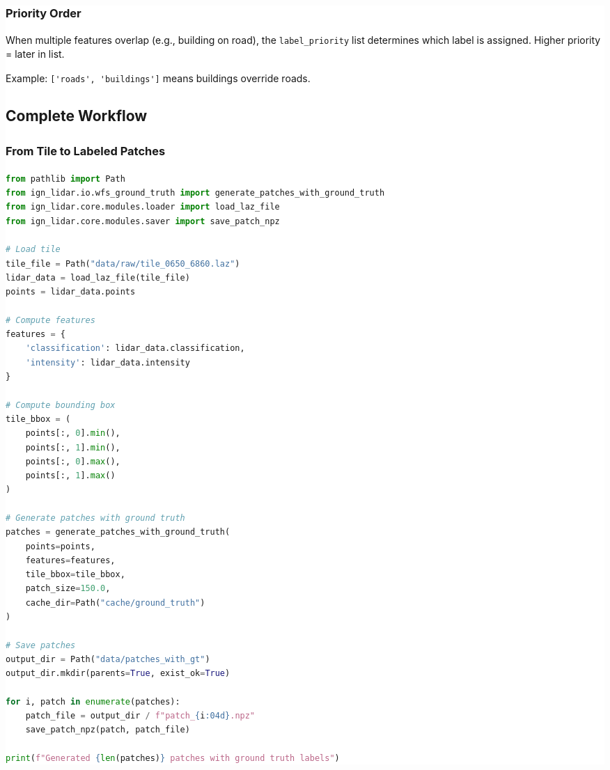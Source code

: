 ### Priority Order

When multiple features overlap (e.g., building on road), the `label_priority` list determines which label is assigned. Higher priority = later in list.

Example: `['roads', 'buildings']` means buildings override roads.

## Complete Workflow

### From Tile to Labeled Patches

```python
from pathlib import Path
from ign_lidar.io.wfs_ground_truth import generate_patches_with_ground_truth
from ign_lidar.core.modules.loader import load_laz_file
from ign_lidar.core.modules.saver import save_patch_npz

# Load tile
tile_file = Path("data/raw/tile_0650_6860.laz")
lidar_data = load_laz_file(tile_file)
points = lidar_data.points

# Compute features
features = {
    'classification': lidar_data.classification,
    'intensity': lidar_data.intensity
}

# Compute bounding box
tile_bbox = (
    points[:, 0].min(),
    points[:, 1].min(),
    points[:, 0].max(),
    points[:, 1].max()
)

# Generate patches with ground truth
patches = generate_patches_with_ground_truth(
    points=points,
    features=features,
    tile_bbox=tile_bbox,
    patch_size=150.0,
    cache_dir=Path("cache/ground_truth")
)

# Save patches
output_dir = Path("data/patches_with_gt")
output_dir.mkdir(parents=True, exist_ok=True)

for i, patch in enumerate(patches):
    patch_file = output_dir / f"patch_{i:04d}.npz"
    save_patch_npz(patch, patch_file)

print(f"Generated {len(patches)} patches with ground truth labels")
```
